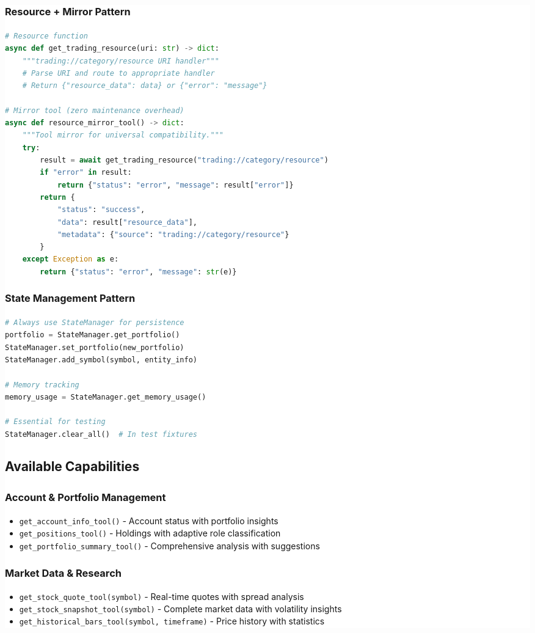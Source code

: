 ### Resource + Mirror Pattern
```python
# Resource function
async def get_trading_resource(uri: str) -> dict:
    """trading://category/resource URI handler"""
    # Parse URI and route to appropriate handler
    # Return {"resource_data": data} or {"error": "message"}

# Mirror tool (zero maintenance overhead)
async def resource_mirror_tool() -> dict:
    """Tool mirror for universal compatibility."""
    try:
        result = await get_trading_resource("trading://category/resource")
        if "error" in result:
            return {"status": "error", "message": result["error"]}
        return {
            "status": "success", 
            "data": result["resource_data"],
            "metadata": {"source": "trading://category/resource"}
        }
    except Exception as e:
        return {"status": "error", "message": str(e)}
```

### State Management Pattern
```python
# Always use StateManager for persistence
portfolio = StateManager.get_portfolio()
StateManager.set_portfolio(new_portfolio)
StateManager.add_symbol(symbol, entity_info)

# Memory tracking
memory_usage = StateManager.get_memory_usage()

# Essential for testing
StateManager.clear_all()  # In test fixtures
```

## Available Capabilities

### Account & Portfolio Management
- `get_account_info_tool()` - Account status with portfolio insights
- `get_positions_tool()` - Holdings with adaptive role classification
- `get_portfolio_summary_tool()` - Comprehensive analysis with suggestions

### Market Data & Research
- `get_stock_quote_tool(symbol)` - Real-time quotes with spread analysis
- `get_stock_snapshot_tool(symbol)` - Complete market data with volatility insights
- `get_historical_bars_tool(symbol, timeframe)` - Price history with statistics
